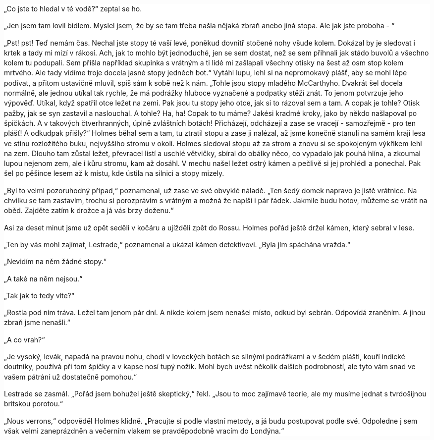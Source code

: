 „Co jste to hledal v té vodě?“ zeptal se ho.

„Jen jsem tam lovil bidlem. Myslel jsem, že by se tam třeba našla nějaká zbraň anebo jiná stopa. Ale jak jste proboha - “

„Pst! pst! Teď nemám čas. Nechal jste stopy té vaší levé, poněkud dovnitř stočené nohy všude kolem. Dokázal by je sledovat i krtek a tady mi mizí v rákosí. Ach, jak to mohlo být jednoduché, jen se sem dostat, než se sem přihnali jak stádo buvolů a všechno kolem tu podupali. Sem přišla například skupinka s vrátným a ti lidé mi zašlapali všechny otisky na šest až osm stop kolem mrtvého. Ale tady vidíme troje docela jasné stopy jedněch bot.“ Vytáhl lupu, lehl si na nepromokavý plášť, aby se mohl lépe podívat, a přitom ustavičně mluvil, spíš sám k sobě než k nám. „Tohle jsou stopy mladého McCarthyho. Dvakrát šel docela normálně, ale jednou utíkal tak rychle, že má podrážky hluboce vyznačené a podpatky stěží znát. To jenom potvrzuje jeho výpověď. Utíkal, když spatřil otce ležet na zemi. Pak jsou tu stopy jeho otce, jak si to rázoval sem a tam. A copak je tohle? Otisk pažby, jak se syn zastavil a naslouchal. A tohle? Ha, ha! Copak to tu máme? Jakési kradmé kroky, jako by někdo našlapoval po špičkách. A v takových čtverhranných, úplně zvláštních botách! Přicházejí, odcházejí a zase se vracejí - samozřejmě - pro ten plášť! A odkudpak přišly?“ Holmes běhal sem a tam, tu ztratil stopu a zase ji nalézal, až jsme konečně stanuli na samém kraji lesa ve stínu rozložitého buku, nejvyššího stromu v okolí. Holmes sledoval stopu až za strom a znovu si se spokojeným výkřikem lehl na zem. Dlouho tam zůstal ležet, převracel listí a uschlé větvičky, sbíral do obálky něco, co vypadalo jak pouhá hlína, a zkoumal lupou nejenom zem, ale i kůru stromu, kam až dosáhl. V mechu našel ležet ostrý kámen a pečlivě si jej prohlédl a ponechal. Pak šel po pěšince lesem až k místu, kde ústila na silnici a stopy mizely.

„Byl to velmi pozoruhodný případ,“ poznamenal, už zase ve své obvyklé náladě. „Ten šedý domek napravo je jistě vrátnice. Na chvilku se tam zastavím, trochu si porozprávím s vrátným a možná že napíši i pár řádek. Jakmile budu hotov, můžeme se vrátit na oběd. Zajděte zatím k drožce a já vás brzy doženu.“

Asi za deset minut jsme už opět seděli v kočáru a ujížděli zpět do Rossu. Holmes pořád ještě držel kámen, který sebral v lese.

„Ten by vás mohl zajímat, Lestrade,“ poznamenal a ukázal kámen detektivovi. „Byla jím spáchána vražda.“

„Nevidím na něm žádné stopy.“

„A také na něm nejsou.“

„Tak jak to tedy víte?“

„Rostla pod ním tráva. Ležel tam jenom pár dní. A nikde kolem jsem nenašel místo, odkud byl sebrán. Odpovídá zraněním. A jinou zbraň jsme nenašli.“

„A co vrah?“

„Je vysoký, levák, napadá na pravou nohu, chodí v loveckých botách se silnými podrážkami a v šedém plášti, kouří indické doutníky, používá při tom špičky a v kapse nosí tupý nožík. Mohl bych uvést několik dalších podrobností, ale tyto vám snad ve vašem pátrání už dostatečně pomohou.“

Lestrade se zasmál. „Pořád jsem bohužel ještě skeptický,“ řekl. „Jsou to moc zajímavé teorie, ale my musíme jednat s tvrdošíjnou britskou porotou.“

„Nous verrons,“ odpověděl Holmes klidně. „Pracujte si podle vlastní metody, a já budu postupovat podle své. Odpoledne j sem však velmi zaneprázdněn a večerním vlakem se pravděpodobně vracím do Londýna.“
